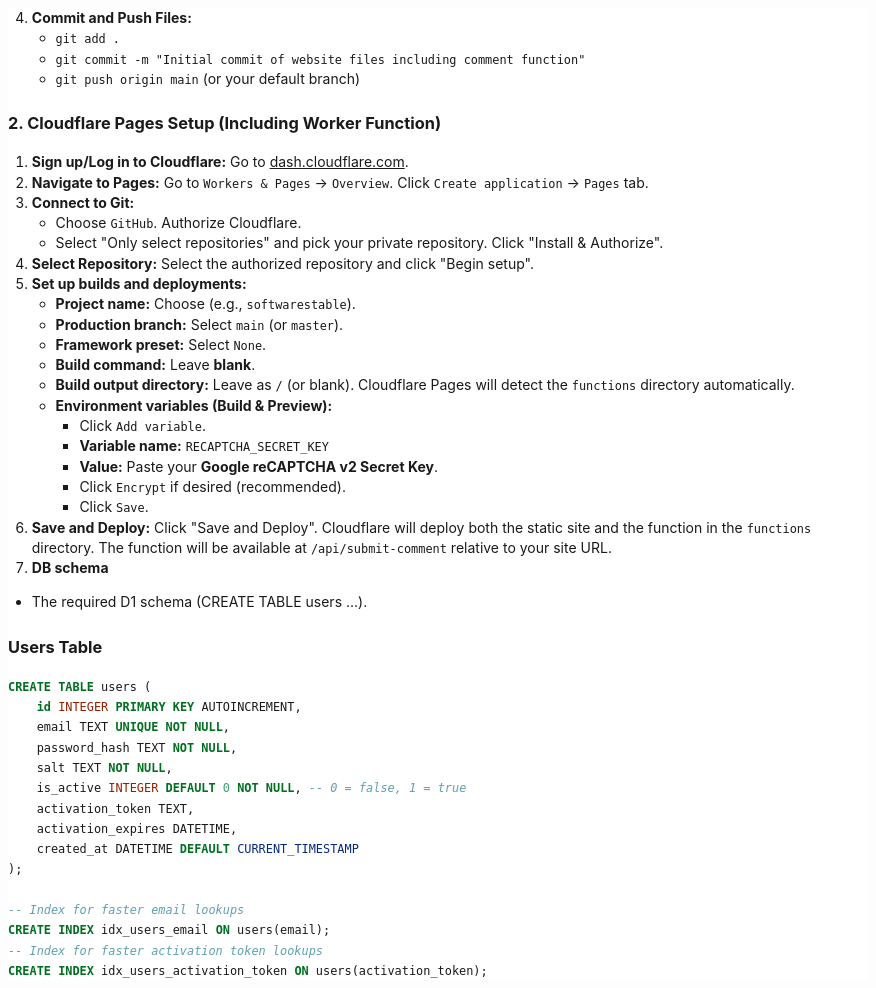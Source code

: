 4.  **Commit and Push Files:**
    *   `git add .`
    *   `git commit -m "Initial commit of website files including comment function"`
    *   `git push origin main` (or your default branch)

### 2. Cloudflare Pages Setup (Including Worker Function)

1.  **Sign up/Log in to Cloudflare:** Go to [dash.cloudflare.com](https://dash.cloudflare.com/).
2.  **Navigate to Pages:** Go to `Workers & Pages` -> `Overview`. Click `Create application` -> `Pages` tab.
3.  **Connect to Git:**
    *   Choose `GitHub`. Authorize Cloudflare.
    *   Select "Only select repositories" and pick your private repository. Click "Install & Authorize".
4.  **Select Repository:** Select the authorized repository and click "Begin setup".
5.  **Set up builds and deployments:**
    *   **Project name:** Choose (e.g., `softwarestable`).
    *   **Production branch:** Select `main` (or `master`).
    *   **Framework preset:** Select `None`.
    *   **Build command:** Leave **blank**.
    *   **Build output directory:** Leave as `/` (or blank). Cloudflare Pages will detect the `functions` directory automatically.
    *   **Environment variables (Build & Preview):**
        *   Click `Add variable`.
        *   **Variable name:** `RECAPTCHA_SECRET_KEY`
        *   **Value:** Paste your **Google reCAPTCHA v2 Secret Key**.
        *   Click `Encrypt` if desired (recommended).
        *   Click `Save`.
6.  **Save and Deploy:** Click "Save and Deploy". Cloudflare will deploy both the static site and the function in the `functions` directory. The function will be available at `/api/submit-comment` relative to your site URL.
7. **DB schema**
* The required D1 schema (CREATE TABLE users ...).

### Users Table

```sql
CREATE TABLE users (
    id INTEGER PRIMARY KEY AUTOINCREMENT,
    email TEXT UNIQUE NOT NULL,
    password_hash TEXT NOT NULL,
    salt TEXT NOT NULL,
    is_active INTEGER DEFAULT 0 NOT NULL, -- 0 = false, 1 = true
    activation_token TEXT,
    activation_expires DATETIME,
    created_at DATETIME DEFAULT CURRENT_TIMESTAMP
);

-- Index for faster email lookups
CREATE INDEX idx_users_email ON users(email);
-- Index for faster activation token lookups
CREATE INDEX idx_users_activation_token ON users(activation_token);
```
